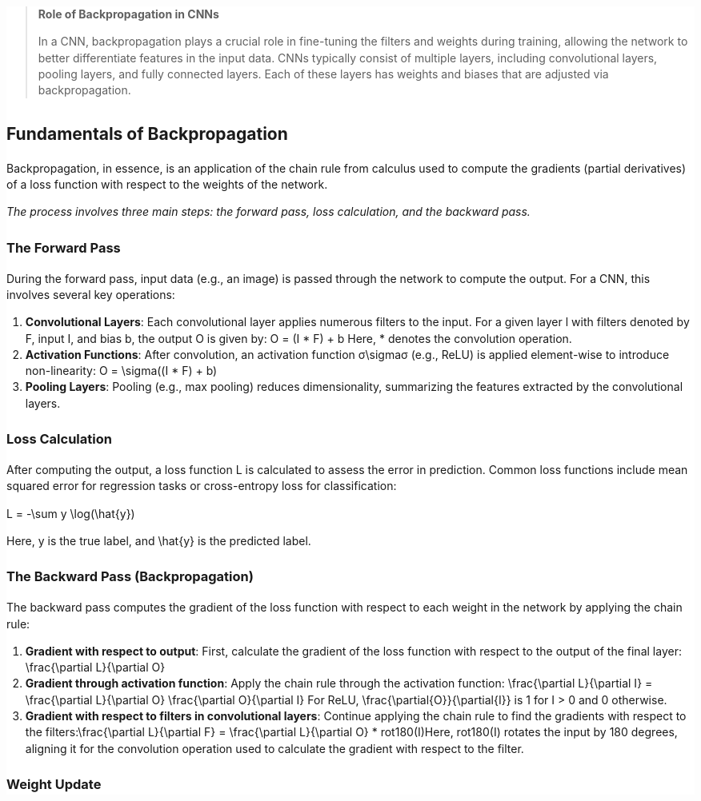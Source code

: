 > **Role of Backpropagation in CNNs**
>
> In a CNN, backpropagation plays a crucial role in fine-tuning the filters and weights during training, allowing the network to better differentiate features in the input data. CNNs typically consist of multiple layers, including convolutional layers, pooling layers, and fully connected layers. Each of these layers has weights and biases that are adjusted via backpropagation.

## Fundamentals of Backpropagation

Backpropagation, in essence, is an application of the chain rule from calculus used to compute the gradients (partial derivatives) of a loss function with respect to the weights of the network.

_The process involves three main steps: the forward pass, loss calculation, and the backward pass._

### The Forward Pass

During the forward pass, input data (e.g., an image) is passed through the network to compute the output. For a CNN, this involves several key operations:

1. **Convolutional Layers**: Each convolutional layer applies numerous filters to the input. For a given layer l with filters denoted by F, input I, and bias b, the output O is given by: O = (I \* F) + b Here, \* denotes the convolution operation.
2. **Activation Functions**: After convolution, an activation function σ\\sigmaσ (e.g., ReLU) is applied element-wise to introduce non-linearity: O = \\sigma((I \* F) + b)
3. **Pooling Layers**: Pooling (e.g., max pooling) reduces dimensionality, summarizing the features extracted by the convolutional layers.

### Loss Calculation

After computing the output, a loss function L is calculated to assess the error in prediction. Common loss functions include mean squared error for regression tasks or cross-entropy loss for classification:

L = -\\sum y \\log(\\hat{y})

Here, y is the true label, and \\hat{y}​ is the predicted label.

### The Backward Pass (Backpropagation)

The backward pass computes the gradient of the loss function with respect to each weight in the network by applying the chain rule:

1. **Gradient with respect to output**: First, calculate the gradient of the loss function with respect to the output of the final layer: \\frac{\\partial L}{\\partial O}
2. **Gradient through activation function**: Apply the chain rule through the activation function: \\frac{\\partial L}{\\partial I} = \\frac{\\partial L}{\\partial O} \\frac{\\partial O}{\\partial I} For ReLU, \\frac{\\partial{O}}{\\partial{I}}​ is 1 for I > 0 and 0 otherwise.
3. **Gradient with respect to filters in convolutional layers**: Continue applying the chain rule to find the gradients with respect to the filters:\\frac{\\partial L}{\\partial F} = \\frac{\\partial L}{\\partial O} \* rot180(I)Here, rot180(I) rotates the input by 180 degrees, aligning it for the convolution operation used to calculate the gradient with respect to the filter.

### Weight Update
